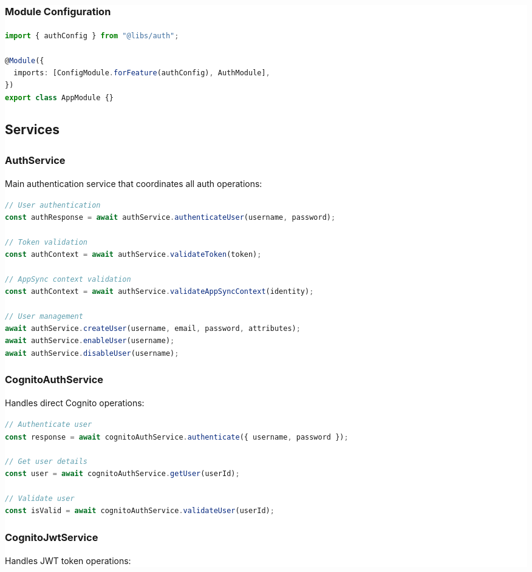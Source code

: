 ```bash
```

### Module Configuration

```typescript
import { authConfig } from "@libs/auth";

@Module({
  imports: [ConfigModule.forFeature(authConfig), AuthModule],
})
export class AppModule {}
```

## Services

### AuthService

Main authentication service that coordinates all auth operations:

```typescript
// User authentication
const authResponse = await authService.authenticateUser(username, password);

// Token validation
const authContext = await authService.validateToken(token);

// AppSync context validation
const authContext = await authService.validateAppSyncContext(identity);

// User management
await authService.createUser(username, email, password, attributes);
await authService.enableUser(username);
await authService.disableUser(username);
```

### CognitoAuthService

Handles direct Cognito operations:

```typescript
// Authenticate user
const response = await cognitoAuthService.authenticate({ username, password });

// Get user details
const user = await cognitoAuthService.getUser(userId);

// Validate user
const isValid = await cognitoAuthService.validateUser(userId);
```

### CognitoJwtService

Handles JWT token operations:
